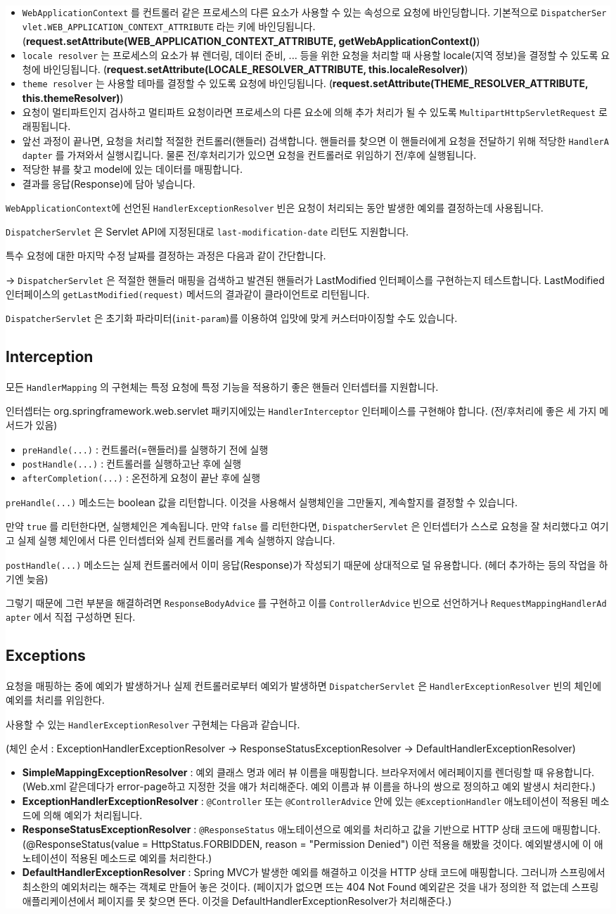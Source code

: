 - `WebApplicationContext` 를 컨트롤러 같은 프로세스의 다른 요소가 사용할 수 있는 속성으로 요청에 바인딩합니다. 기본적으로 `DispatcherServlet.WEB_APPLICATION_CONTEXT_ATTRIBUTE` 라는 키에 바인딩됩니다. (**request.setAttribute(WEB_APPLICATION_CONTEXT_ATTRIBUTE, getWebApplicationContext()**)
- `locale resolver` 는 프로세스의 요소가 뷰 렌더링, 데이터 준비, ... 등을 위한 요청을 처리할 때 사용할 locale(지역 정보)을 결정할 수 있도록 요청에 바인딩됩니다. (**request.setAttribute(LOCALE_RESOLVER_ATTRIBUTE, this.localeResolver)**)
- `theme resolver` 는 사용할 테마를 결정할 수 있도록 요청에 바인딩됩니다. (**request.setAttribute(THEME_RESOLVER_ATTRIBUTE, this.themeResolver)**)
- 요청이 멀티파트인지 검사하고 멀티파트 요청이라면 프로세스의 다른 요소에 의해 추가 처리가 될 수 있도록 `MultipartHttpServletRequest` 로 래핑됩니다.
- 앞선 과정이 끝나면, 요청을 처리할 적절한 컨트롤러(핸들러) 검색합니다. 핸들러를 찾으면 이 핸들러에게 요청을 전달하기 위해 적당한 `HandlerAdapter` 를 가져와서 실행시킵니다. 물론 전/후처리기가 있으면 요청을 컨트롤러로 위임하기 전/후에 실행됩니다.
- 적당한 뷰를 찾고 model에 있는 데이터를 매핑합니다.
- 결과를 응답(Response)에 담아 넣습니다.

`WebApplicationContext`에 선언된 `HandlerExceptionResolver` 빈은 요청이 처리되는 동안 발생한 예외를 결정하는데 사용됩니다.

`DispatcherServlet` 은 Servlet API에 지정된대로 `last-modification-date` 리턴도 지원합니다.

특수 요청에 대한 마지막 수정 날짜를 결정하는 과정은 다음과 같이 간단합니다.

→ `DispatcherServlet` 은 적절한 핸들러 매핑을 검색하고 발견된 핸들러가 LastModified 인터페이스를 구현하는지 테스트합니다. LastModified 인터페이스의 `getLastModified(request)` 메서드의 결과같이 클라이언트로 리턴됩니다.

`DispatcherServlet` 은 초기화 파라미터(`init-param`)를 이용하여 입맛에 맞게 커스터마이징할 수도 있습니다.

## Interception

모든 `HandlerMapping` 의 구현체는 특정 요청에 특정 기능을 적용하기 좋은 핸들러 인터셉터를 지원합니다.

인터셉터는 org.springframework.web.servlet 패키지에있는 `HandlerInterceptor` 인터페이스를 구현해야 합니다. (전/후처리에 좋은 세 가지 메서드가 있음)

- `preHandle(...)` : 컨트롤러(=핸들러)를 실행하기 전에 실행
- `postHandle(...)` : 컨트롤러를 실행하고난 후에 실행
- `afterCompletion(...)` : 온전하게 요청이 끝난 후에 실행

`preHandle(...)` 메소드는 boolean 값을 리턴합니다. 이것을 사용해서 실행체인을 그만둘지, 계속할지를 결정할 수 있습니다.

만약 `true` 를 리턴한다면, 실행체인은 계속됩니다. 만약 `false` 를 리턴한다면, `DispatcherServlet` 은 인터셉터가 스스로 요청을 잘 처리했다고 여기고 실제 실행 체인에서 다른 인터셉터와 실제 컨트롤러를 계속 실행하지 않습니다.

`postHandle(...)` 메소드는 실제 컨트롤러에서 이미 응답(Response)가 작성되기 때문에 상대적으로 덜 유용합니다. (헤더 추가하는 등의 작업을 하기엔 늦음)

그렇기 때문에 그런 부분을 해결하려면 `ResponseBodyAdvice` 를 구현하고 이를 `ControllerAdvice` 빈으로 선언하거나 `RequestMappingHandlerAdapter` 에서 직접 구성하면 된다.

## Exceptions

요청을 매핑하는 중에 예외가 발생하거나 실제 컨트롤러로부터 예외가 발생하면 `DispatcherServlet` 은 `HandlerExceptionResolver` 빈의 체인에 예외를 처리를 위임한다.

사용할 수 있는 `HandlerExceptionResolver` 구현체는 다음과 같습니다.

(체인 순서 : ExceptionHandlerExceptionResolver → ResponseStatusExceptionResolver → DefaultHandlerExceptionResolver)

- **SimpleMappingExceptionResolver** : 예외 클래스 명과 에러 뷰 이름을 매핑합니다. 브라우저에서 에러페이지를 렌더링할 때 유용합니다. (Web.xml 같은데다가 error-page하고 지정한 것을 얘가 처리해준다. 예외 이름과 뷰 이름을 하나의 쌍으로 정의하고 예외 발생시 처리한다.)
- **ExceptionHandlerExceptionResolver** : `@Controller` 또는 `@ControllerAdvice` 안에 있는 `@ExceptionHandler` 애노테이션이 적용된 메소드에 의해 예외가 처리됩니다.
- **ResponseStatusExceptionResolver** : `@ResponseStatus` 애노테이션으로 예외를 처리하고 값을 기반으로 HTTP 상태 코드에 매핑합니다. (@ResponseStatus(value = HttpStatus.FORBIDDEN, reason = "Permission Denied") 이런 적용을 해봤을 것이다. 예외발생시에 이 애노테이션이 적용된 메소드로 예외를 처리한다.)
- **DefaultHandlerExceptionResolver** : Spring MVC가 발생한 예외를 해결하고 이것을 HTTP 상태 코드에 매핑합니다. 그러니까 스프링에서 최소한의 예외처리는 해주는 객체로 만들어 놓은 것이다. (페이지가 없으면 뜨는 404 Not Found 예외같은 것을 내가 정의한 적 없는데 스프링 애플리케이션에서 페이지를 못 찾으면 뜬다. 이것을 DefaultHandlerExceptionResolver가 처리해준다.)
